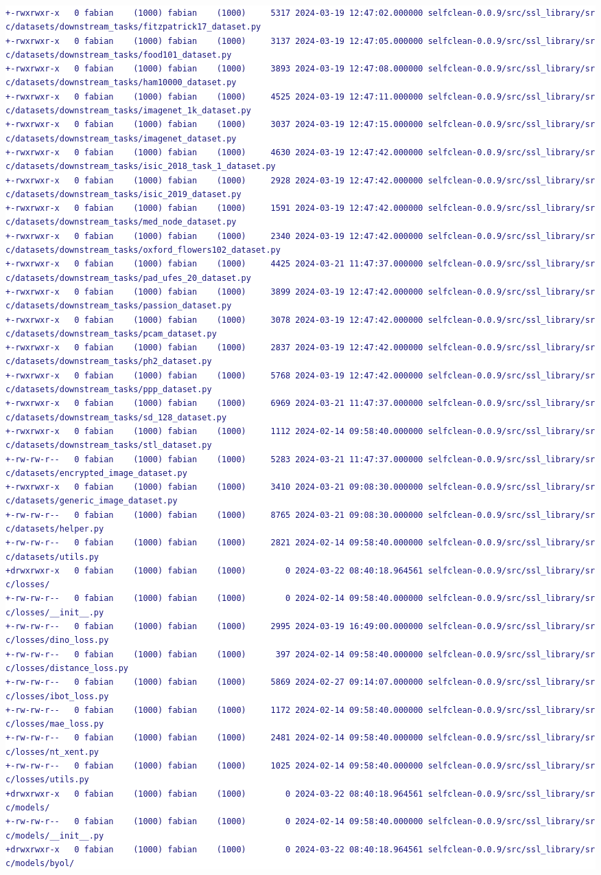 ```diff
+-rwxrwxr-x   0 fabian    (1000) fabian    (1000)     5317 2024-03-19 12:47:02.000000 selfclean-0.0.9/src/ssl_library/src/datasets/downstream_tasks/fitzpatrick17_dataset.py
+-rwxrwxr-x   0 fabian    (1000) fabian    (1000)     3137 2024-03-19 12:47:05.000000 selfclean-0.0.9/src/ssl_library/src/datasets/downstream_tasks/food101_dataset.py
+-rwxrwxr-x   0 fabian    (1000) fabian    (1000)     3893 2024-03-19 12:47:08.000000 selfclean-0.0.9/src/ssl_library/src/datasets/downstream_tasks/ham10000_dataset.py
+-rwxrwxr-x   0 fabian    (1000) fabian    (1000)     4525 2024-03-19 12:47:11.000000 selfclean-0.0.9/src/ssl_library/src/datasets/downstream_tasks/imagenet_1k_dataset.py
+-rwxrwxr-x   0 fabian    (1000) fabian    (1000)     3037 2024-03-19 12:47:15.000000 selfclean-0.0.9/src/ssl_library/src/datasets/downstream_tasks/imagenet_dataset.py
+-rwxrwxr-x   0 fabian    (1000) fabian    (1000)     4630 2024-03-19 12:47:42.000000 selfclean-0.0.9/src/ssl_library/src/datasets/downstream_tasks/isic_2018_task_1_dataset.py
+-rwxrwxr-x   0 fabian    (1000) fabian    (1000)     2928 2024-03-19 12:47:42.000000 selfclean-0.0.9/src/ssl_library/src/datasets/downstream_tasks/isic_2019_dataset.py
+-rwxrwxr-x   0 fabian    (1000) fabian    (1000)     1591 2024-03-19 12:47:42.000000 selfclean-0.0.9/src/ssl_library/src/datasets/downstream_tasks/med_node_dataset.py
+-rwxrwxr-x   0 fabian    (1000) fabian    (1000)     2340 2024-03-19 12:47:42.000000 selfclean-0.0.9/src/ssl_library/src/datasets/downstream_tasks/oxford_flowers102_dataset.py
+-rwxrwxr-x   0 fabian    (1000) fabian    (1000)     4425 2024-03-21 11:47:37.000000 selfclean-0.0.9/src/ssl_library/src/datasets/downstream_tasks/pad_ufes_20_dataset.py
+-rwxrwxr-x   0 fabian    (1000) fabian    (1000)     3899 2024-03-19 12:47:42.000000 selfclean-0.0.9/src/ssl_library/src/datasets/downstream_tasks/passion_dataset.py
+-rwxrwxr-x   0 fabian    (1000) fabian    (1000)     3078 2024-03-19 12:47:42.000000 selfclean-0.0.9/src/ssl_library/src/datasets/downstream_tasks/pcam_dataset.py
+-rwxrwxr-x   0 fabian    (1000) fabian    (1000)     2837 2024-03-19 12:47:42.000000 selfclean-0.0.9/src/ssl_library/src/datasets/downstream_tasks/ph2_dataset.py
+-rwxrwxr-x   0 fabian    (1000) fabian    (1000)     5768 2024-03-19 12:47:42.000000 selfclean-0.0.9/src/ssl_library/src/datasets/downstream_tasks/ppp_dataset.py
+-rwxrwxr-x   0 fabian    (1000) fabian    (1000)     6969 2024-03-21 11:47:37.000000 selfclean-0.0.9/src/ssl_library/src/datasets/downstream_tasks/sd_128_dataset.py
+-rwxrwxr-x   0 fabian    (1000) fabian    (1000)     1112 2024-02-14 09:58:40.000000 selfclean-0.0.9/src/ssl_library/src/datasets/downstream_tasks/stl_dataset.py
+-rw-rw-r--   0 fabian    (1000) fabian    (1000)     5283 2024-03-21 11:47:37.000000 selfclean-0.0.9/src/ssl_library/src/datasets/encrypted_image_dataset.py
+-rwxrwxr-x   0 fabian    (1000) fabian    (1000)     3410 2024-03-21 09:08:30.000000 selfclean-0.0.9/src/ssl_library/src/datasets/generic_image_dataset.py
+-rw-rw-r--   0 fabian    (1000) fabian    (1000)     8765 2024-03-21 09:08:30.000000 selfclean-0.0.9/src/ssl_library/src/datasets/helper.py
+-rw-rw-r--   0 fabian    (1000) fabian    (1000)     2821 2024-02-14 09:58:40.000000 selfclean-0.0.9/src/ssl_library/src/datasets/utils.py
+drwxrwxr-x   0 fabian    (1000) fabian    (1000)        0 2024-03-22 08:40:18.964561 selfclean-0.0.9/src/ssl_library/src/losses/
+-rw-rw-r--   0 fabian    (1000) fabian    (1000)        0 2024-02-14 09:58:40.000000 selfclean-0.0.9/src/ssl_library/src/losses/__init__.py
+-rw-rw-r--   0 fabian    (1000) fabian    (1000)     2995 2024-03-19 16:49:00.000000 selfclean-0.0.9/src/ssl_library/src/losses/dino_loss.py
+-rw-rw-r--   0 fabian    (1000) fabian    (1000)      397 2024-02-14 09:58:40.000000 selfclean-0.0.9/src/ssl_library/src/losses/distance_loss.py
+-rw-rw-r--   0 fabian    (1000) fabian    (1000)     5869 2024-02-27 09:14:07.000000 selfclean-0.0.9/src/ssl_library/src/losses/ibot_loss.py
+-rw-rw-r--   0 fabian    (1000) fabian    (1000)     1172 2024-02-14 09:58:40.000000 selfclean-0.0.9/src/ssl_library/src/losses/mae_loss.py
+-rw-rw-r--   0 fabian    (1000) fabian    (1000)     2481 2024-02-14 09:58:40.000000 selfclean-0.0.9/src/ssl_library/src/losses/nt_xent.py
+-rw-rw-r--   0 fabian    (1000) fabian    (1000)     1025 2024-02-14 09:58:40.000000 selfclean-0.0.9/src/ssl_library/src/losses/utils.py
+drwxrwxr-x   0 fabian    (1000) fabian    (1000)        0 2024-03-22 08:40:18.964561 selfclean-0.0.9/src/ssl_library/src/models/
+-rw-rw-r--   0 fabian    (1000) fabian    (1000)        0 2024-02-14 09:58:40.000000 selfclean-0.0.9/src/ssl_library/src/models/__init__.py
+drwxrwxr-x   0 fabian    (1000) fabian    (1000)        0 2024-03-22 08:40:18.964561 selfclean-0.0.9/src/ssl_library/src/models/byol/
```